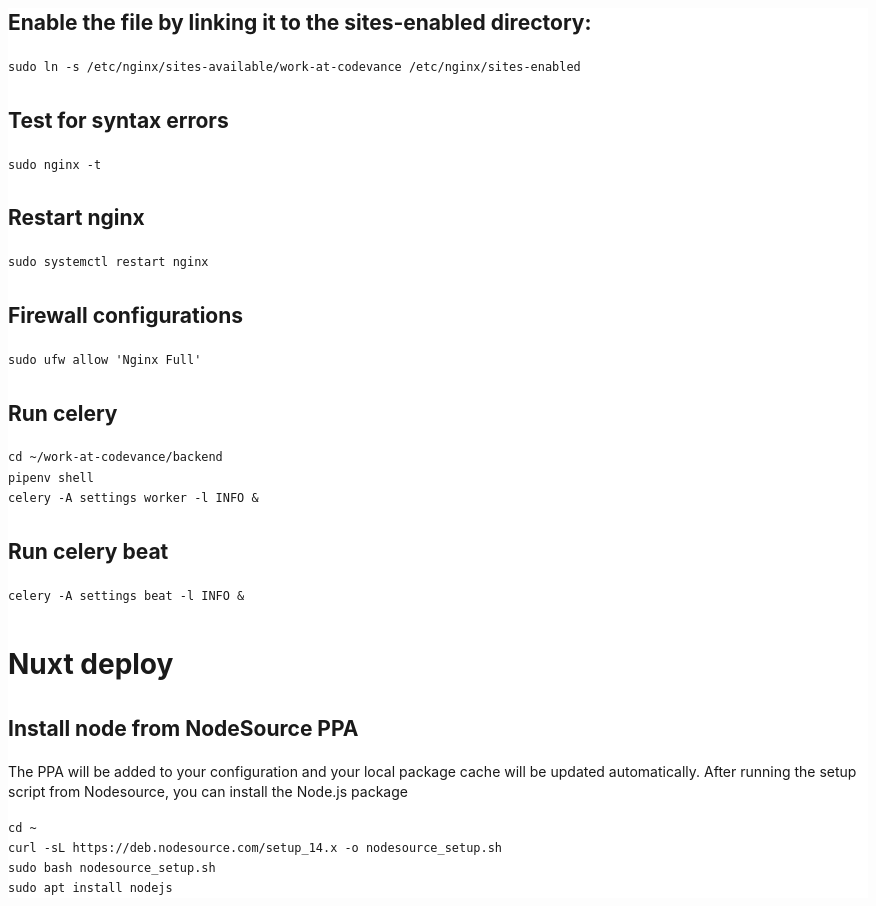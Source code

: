 Enable the file by linking it to the sites-enabled directory:
-----------------------------------------

```
sudo ln -s /etc/nginx/sites-available/work-at-codevance /etc/nginx/sites-enabled
```

Test for syntax errors
-----------------------------------------

```
sudo nginx -t
```

Restart nginx
-----------------------------------------

```
sudo systemctl restart nginx
```

Firewall configurations
-----------------------------------------

```
sudo ufw allow 'Nginx Full'
```


Run celery
-----------------------------------------

```
cd ~/work-at-codevance/backend
pipenv shell
celery -A settings worker -l INFO &
```

Run celery beat
-----------------------------------------

```
celery -A settings beat -l INFO &
```

Nuxt deploy
=========================================

Install node from NodeSource PPA
-----------------------------------------

The PPA will be added to your configuration and your local package cache will be updated automatically. After running the setup script from Nodesource, you can install the Node.js package

```
cd ~
curl -sL https://deb.nodesource.com/setup_14.x -o nodesource_setup.sh
sudo bash nodesource_setup.sh
sudo apt install nodejs
```
